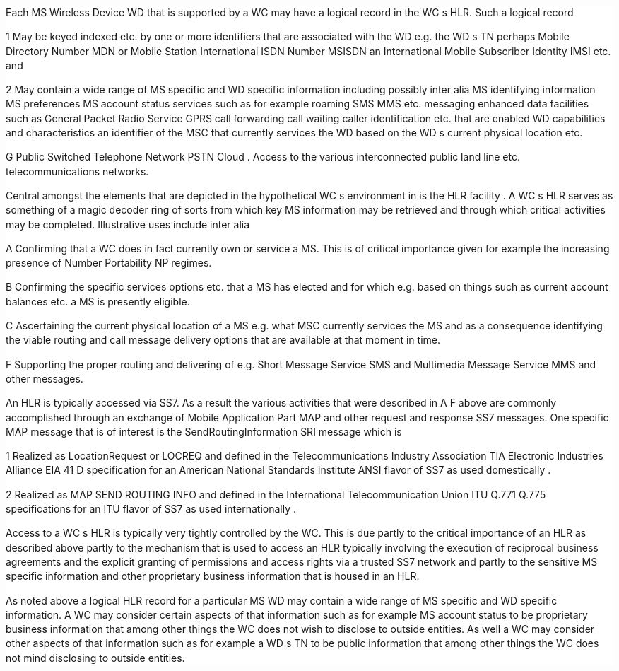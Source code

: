 Each MS Wireless Device WD that is supported by a WC may have a logical record in the WC s HLR. Such a logical record 

1 May be keyed indexed etc. by one or more identifiers that are associated with the WD e.g. the WD s TN perhaps Mobile Directory Number MDN or Mobile Station International ISDN Number MSISDN an International Mobile Subscriber Identity IMSI etc. and

2 May contain a wide range of MS specific and WD specific information including possibly inter alia MS identifying information MS preferences MS account status services such as for example roaming SMS MMS etc. messaging enhanced data facilities such as General Packet Radio Service GPRS call forwarding call waiting caller identification etc. that are enabled WD capabilities and characteristics an identifier of the MSC that currently services the WD based on the WD s current physical location etc.

G Public Switched Telephone Network PSTN Cloud . Access to the various interconnected public land line etc. telecommunications networks.

Central amongst the elements that are depicted in the hypothetical WC s environment in is the HLR facility . A WC s HLR serves as something of a magic decoder ring of sorts from which key MS information may be retrieved and through which critical activities may be completed. Illustrative uses include inter alia 

A Confirming that a WC does in fact currently own or service a MS. This is of critical importance given for example the increasing presence of Number Portability NP regimes.

B Confirming the specific services options etc. that a MS has elected and for which e.g. based on things such as current account balances etc. a MS is presently eligible.

C Ascertaining the current physical location of a MS e.g. what MSC currently services the MS and as a consequence identifying the viable routing and call message delivery options that are available at that moment in time.

F Supporting the proper routing and delivering of e.g. Short Message Service SMS and Multimedia Message Service MMS and other messages.

An HLR is typically accessed via SS7. As a result the various activities that were described in A F above are commonly accomplished through an exchange of Mobile Application Part MAP and other request and response SS7 messages. One specific MAP message that is of interest is the SendRoutingInformation SRI message which is 

1 Realized as LocationRequest or LOCREQ and defined in the Telecommunications Industry Association TIA Electronic Industries Alliance EIA 41 D specification for an American National Standards Institute ANSI flavor of SS7 as used domestically .

2 Realized as MAP SEND ROUTING INFO and defined in the International Telecommunication Union ITU Q.771 Q.775 specifications for an ITU flavor of SS7 as used internationally .

Access to a WC s HLR is typically very tightly controlled by the WC. This is due partly to the critical importance of an HLR as described above partly to the mechanism that is used to access an HLR typically involving the execution of reciprocal business agreements and the explicit granting of permissions and access rights via a trusted SS7 network and partly to the sensitive MS specific information and other proprietary business information that is housed in an HLR.

As noted above a logical HLR record for a particular MS WD may contain a wide range of MS specific and WD specific information. A WC may consider certain aspects of that information such as for example MS account status to be proprietary business information that among other things the WC does not wish to disclose to outside entities. As well a WC may consider other aspects of that information such as for example a WD s TN to be public information that among other things the WC does not mind disclosing to outside entities.
